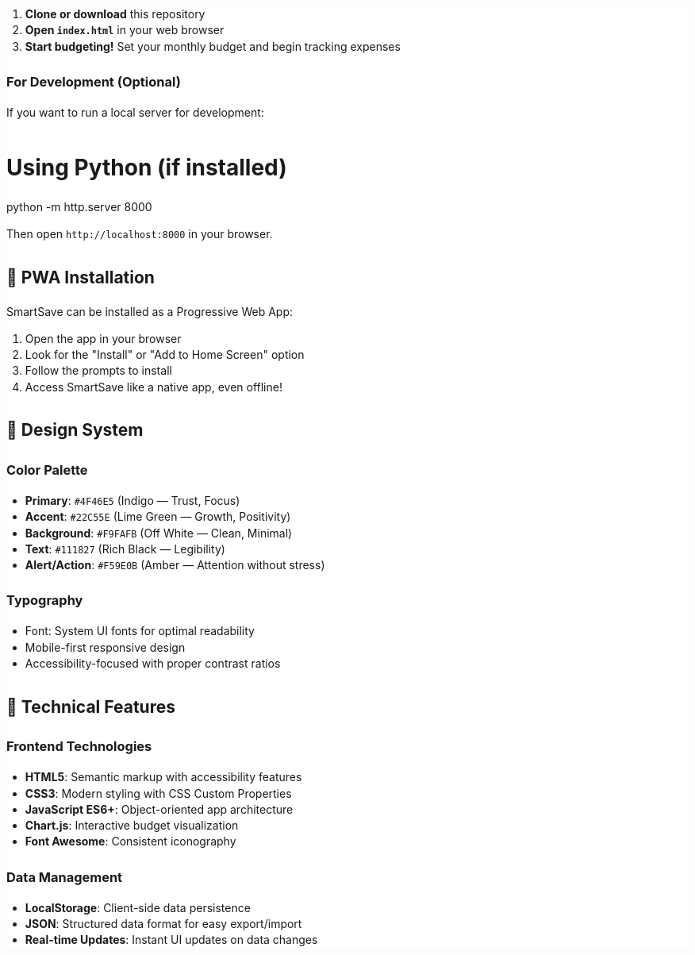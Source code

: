 1. **Clone or download** this repository
2. **Open `index.html`** in your web browser
3. **Start budgeting!** Set your monthly budget and begin tracking expenses

### For Development (Optional)
If you want to run a local server for development:

# Using Python (if installed)
python -m http.server 8000

Then open `http://localhost:8000` in your browser.

## 📱 PWA Installation

SmartSave can be installed as a Progressive Web App:

1. Open the app in your browser
2. Look for the "Install" or "Add to Home Screen" option
3. Follow the prompts to install
4. Access SmartSave like a native app, even offline!

## 🎨 Design System

### Color Palette
- **Primary**: `#4F46E5` (Indigo — Trust, Focus)
- **Accent**: `#22C55E` (Lime Green — Growth, Positivity)
- **Background**: `#F9FAFB` (Off White — Clean, Minimal)
- **Text**: `#111827` (Rich Black — Legibility)
- **Alert/Action**: `#F59E0B` (Amber — Attention without stress)

### Typography
- Font: System UI fonts for optimal readability
- Mobile-first responsive design
- Accessibility-focused with proper contrast ratios

## 🔧 Technical Features

### Frontend Technologies
- **HTML5**: Semantic markup with accessibility features
- **CSS3**: Modern styling with CSS Custom Properties
- **JavaScript ES6+**: Object-oriented app architecture
- **Chart.js**: Interactive budget visualization
- **Font Awesome**: Consistent iconography

### Data Management
- **LocalStorage**: Client-side data persistence
- **JSON**: Structured data format for easy export/import
- **Real-time Updates**: Instant UI updates on data changes
